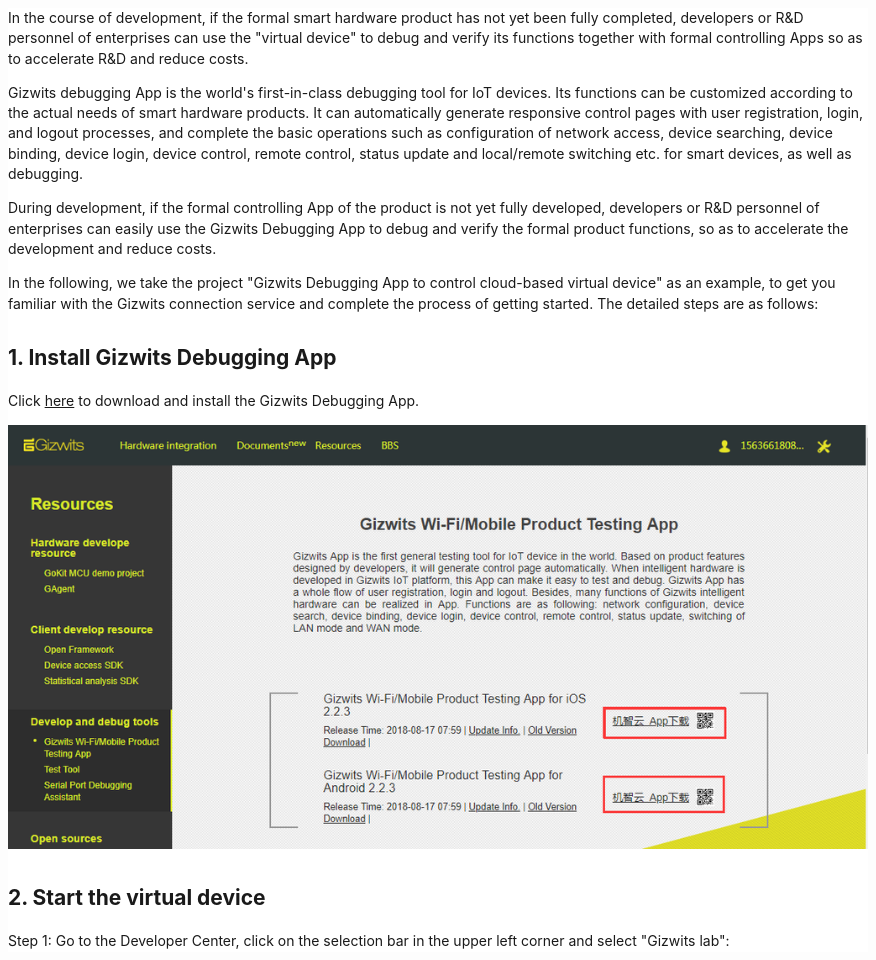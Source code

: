 In the course of development, if the formal smart hardware product has not yet been fully completed, developers or R&D personnel of enterprises can use the "virtual device" to debug and verify its functions together with formal controlling Apps so as to accelerate R&D and reduce costs.

Gizwits debugging App is the world's first-in-class debugging tool for IoT devices. Its functions can be customized according to the actual needs of smart hardware products. It can automatically generate responsive control pages with user registration, login, and logout processes, and complete the basic operations such as configuration of network access, device searching, device binding, device login, device control, remote control, status update and local/remote switching etc. for smart devices, as well as debugging.

During development, if the formal controlling App of the product is not yet fully developed, developers or R&D personnel of enterprises can easily use the Gizwits Debugging App to debug and verify the formal product functions, so as to accelerate the development and reduce costs.

In the following, we take the project "Gizwits Debugging App to control cloud-based virtual device" as an example, to get you familiar with the Gizwits connection service and complete the process of getting started. The detailed steps are as follows:

## 1. Install Gizwits Debugging App

Click [here](http://download.gizwits.com/zh-cn/p/98/99) to download and install the Gizwits Debugging App.

![Install Gizwits debugging App](/assets/en-us/quickstart/5mins/readme-11.png)

## 2. Start the virtual device

Step 1: Go to the Developer Center, click on the selection bar in the upper left corner and select "Gizwits lab":
